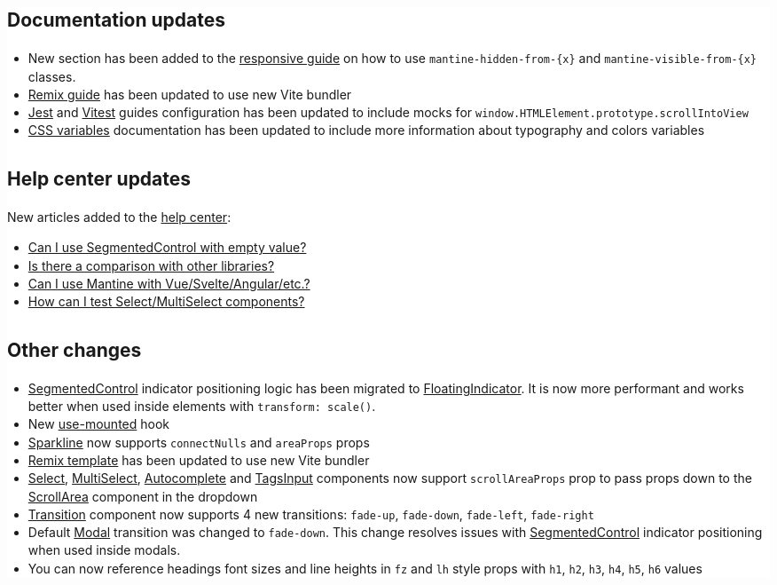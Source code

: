 ```tsx
```

## Documentation updates

- New section has been added to the [responsive guide](https://mantine.dev/styles/responsive#hidden-and-visible-from-as-classes) on how to use `mantine-hidden-from-{x}` and `mantine-visible-from-{x}` classes.
- [Remix guide](https://mantine.dev/guides/remix) has been updated to use new Vite bundler
- [Jest](https://mantine.dev/guides/jest) and [Vitest](https://mantine.dev/guides/vitest) guides configuration has been updated to include mocks for `window.HTMLElement.prototype.scrollIntoView`
- [CSS variables](https://mantine.dev/styles/css-variables) documentation has been updated to include more information about typography and colors variables

## Help center updates

New articles added to the [help center](https://help.mantine.dev):

- [Can I use SegmentedControl with empty value?](https://help.mantine.dev/q/segmented-control-no-value)
- [Is there a comparison with other libraries?](https://help.mantine.dev/q/other-libs)
- [Can I use Mantine with Vue/Svelte/Angular/etc.?](https://help.mantine.dev/q/vue-svelte-angular)
- [How can I test Select/MultiSelect components?](https://help.mantine.dev/q/combobox-testing)

## Other changes

- [SegmentedControl](https://mantine.dev/core/segmented-control) indicator positioning logic has been migrated to [FloatingIndicator](https://mantine.dev/core/floating-indicator). It is now more performant and works better when used inside elements with `transform: scale()`.
- New [use-mounted](https://mantine.dev/hooks/use-mounted) hook
- [Sparkline](https://mantine.dev/charts/sparkline) now supports `connectNulls` and `areaProps` props
- [Remix template](https://github.com/mantinedev/remix-template) has been updated to use new Vite bundler
- [Select](https://mantine.dev/core/select), [MultiSelect](https://mantine.dev/core/multi-select), [Autocomplete](https://mantine.dev/core/autocomplete) and [TagsInput](https://mantine.dev/core/tags-input) components now support `scrollAreaProps` prop to pass props down to the [ScrollArea](https://mantine.dev/core/scroll-area) component in the dropdown
- [Transition](https://mantine.dev/core/transition) component now supports 4 new transitions: `fade-up`, `fade-down`, `fade-left`, `fade-right`
- Default [Modal](https://mantine.dev/core/modal) transition was changed to `fade-down`. This change resolves issues with [SegmentedControl](https://mantine.dev/core/segmented-control) indicator positioning when used inside modals.
- You can now reference headings font sizes and line heights in `fz` and `lh` style props with `h1`, `h2`, `h3`, `h4`, `h5`, `h6` values
